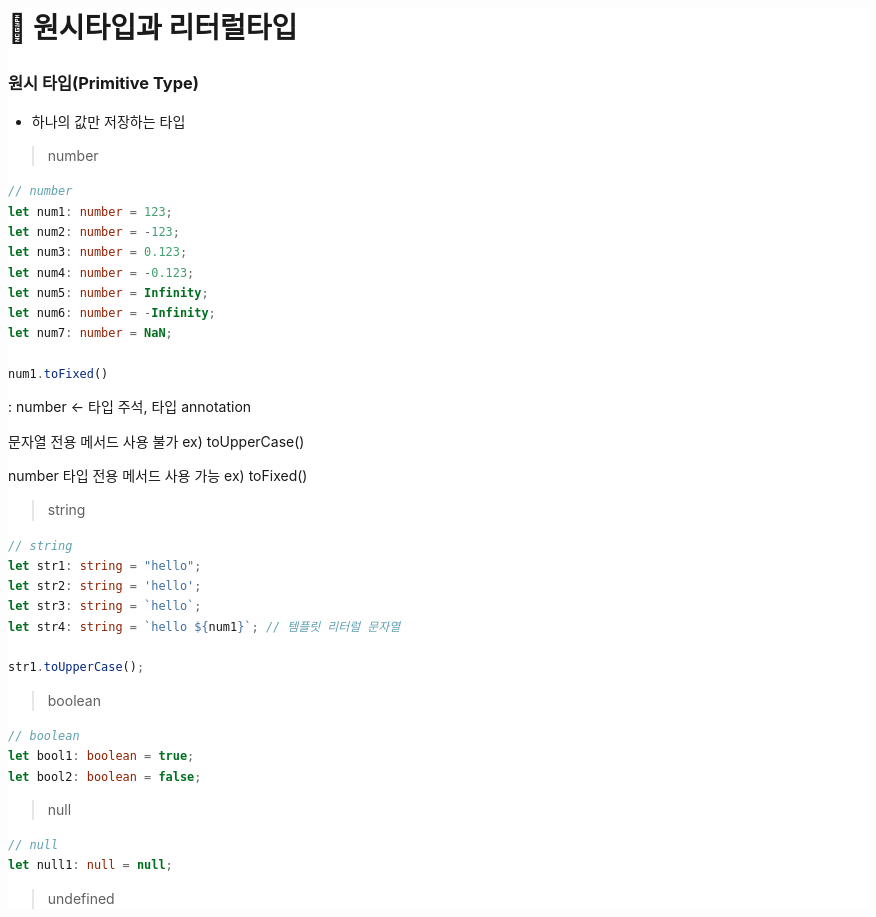 # 📎 원시타입과 리터럴타입

### 원시 타입(Primitive Type)
- 하나의 값만 저장하는 타입

> number

```typescript
// number
let num1: number = 123;
let num2: number = -123;
let num3: number = 0.123;
let num4: number = -0.123;
let num5: number = Infinity;
let num6: number = -Infinity;
let num7: number = NaN;

num1.toFixed()
```

: number <- 타입 주석, 타입 annotation

문자열 전용 메서드 사용 불가
ex) toUpperCase()

number 타입 전용 메서드 사용 가능
ex) toFixed()

> string

```typescript
// string
let str1: string = "hello";
let str2: string = 'hello';
let str3: string = `hello`;
let str4: string = `hello ${num1}`; // 템플릿 리터럴 문자열

str1.toUpperCase();
```

> boolean

```typescript
// boolean
let bool1: boolean = true;
let bool2: boolean = false;
```

> null

```typescript
// null
let null1: null = null;
```

> undefined
